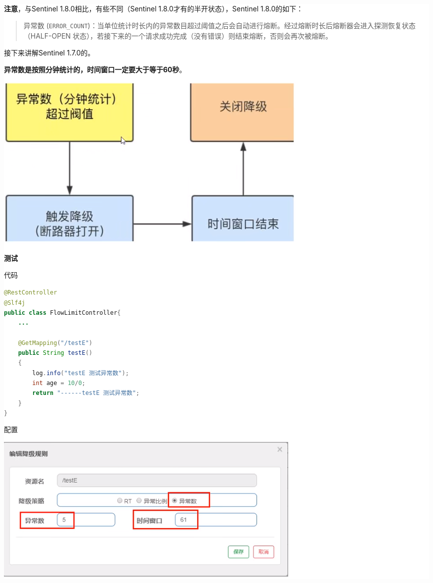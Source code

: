 **注意**，与Sentinel 1.8.0相比，有些不同（Sentinel 1.8.0才有的半开状态），Sentinel 1.8.0的如下：

> 异常数 (`ERROR_COUNT`)：当单位统计时长内的异常数目超过阈值之后会自动进行熔断。经过熔断时长后熔断器会进入探测恢复状态（HALF-OPEN 状态），若接下来的一个请求成功完成（没有错误）则结束熔断，否则会再次被熔断。

接下来讲解Sentinel 1.7.0的。

**异常数是按照分钟统计的，时间窗口一定要大于等于60秒**。

![img](./images/d92c6a9ae5ed514b52ddf43fdf0d5f0e.png)

**测试**

代码

```java
@RestController
@Slf4j
public class FlowLimitController{
    ...

    @GetMapping("/testE")
    public String testE()
    {
        log.info("testE 测试异常数");
        int age = 10/0;
        return "------testE 测试异常数";
    }
}
```

配置

![img](./images/218fe52e19c07b30bbf4d994d05e6a8e-20230420015115229.png)
